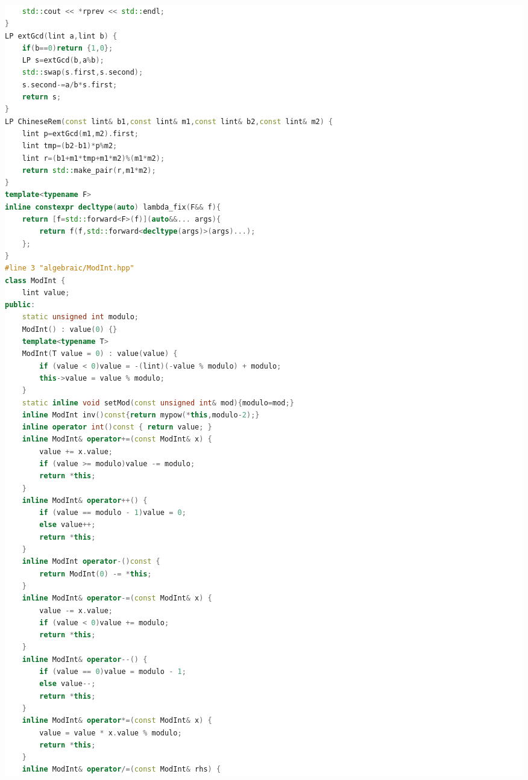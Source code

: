 ```cpp
	std::cout << *rprev << std::endl;
}
LP extGcd(lint a,lint b) {
	if(b==0)return {1,0};
	LP s=extGcd(b,a%b);
	std::swap(s.first,s.second);
	s.second-=a/b*s.first;
	return s;
}
LP ChineseRem(const lint& b1,const lint& m1,const lint& b2,const lint& m2) {
	lint p=extGcd(m1,m2).first;
	lint tmp=(b2-b1)*p%m2;
	lint r=(b1+m1*tmp+m1*m2)%(m1*m2);
	return std::make_pair(r,m1*m2);
}
template<typename F>
inline constexpr decltype(auto) lambda_fix(F&& f){
	return [f=std::forward<F>(f)](auto&&... args){
		return f(f,std::forward<decltype(args)>(args)...);
	};
}
#line 3 "algebraic/ModInt.hpp"
class ModInt {
	lint value;
public:
	static unsigned int modulo;
	ModInt() : value(0) {}
	template<typename T>
	ModInt(T value = 0) : value(value) {
		if (value < 0)value = -(lint)(-value % modulo) + modulo;
		this->value = value % modulo;
	}
	static inline void setMod(const unsigned int& mod){modulo=mod;}
	inline ModInt inv()const{return mypow(*this,modulo-2);}
	inline operator int()const { return value; }
	inline ModInt& operator+=(const ModInt& x) {
		value += x.value;
		if (value >= modulo)value -= modulo;
		return *this;
	}
	inline ModInt& operator++() {
		if (value == modulo - 1)value = 0;
		else value++;
		return *this;
	}
	inline ModInt operator-()const {
		return ModInt(0) -= *this;
	}
	inline ModInt& operator-=(const ModInt& x) {
		value -= x.value;
		if (value < 0)value += modulo;
		return *this;
	}
	inline ModInt& operator--() {
		if (value == 0)value = modulo - 1;
		else value--;
		return *this;
	}
	inline ModInt& operator*=(const ModInt& x) {
		value = value * x.value % modulo;
		return *this;
	}
	inline ModInt& operator/=(const ModInt& rhs) {
```